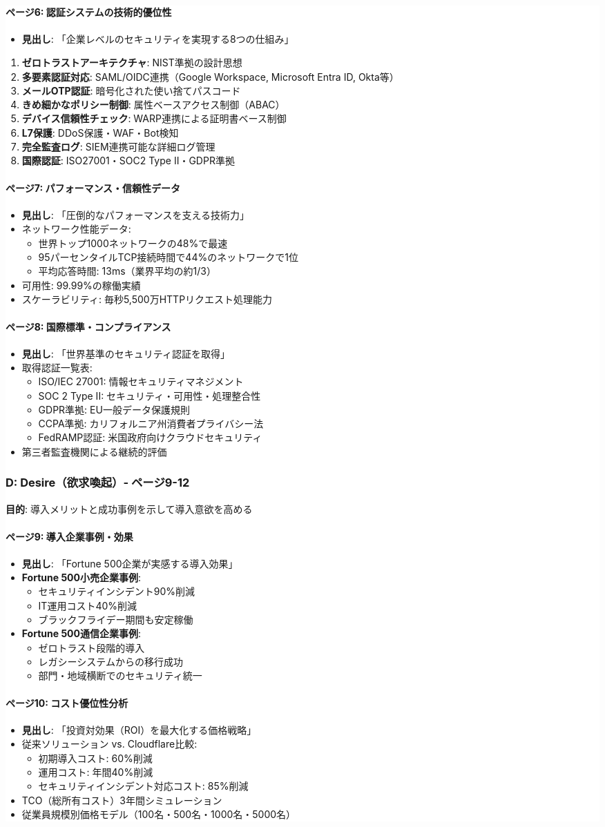 #### ページ6: 認証システムの技術的優位性
- **見出し**: 「企業レベルのセキュリティを実現する8つの仕組み」
1. **ゼロトラストアーキテクチャ**: NIST準拠の設計思想
2. **多要素認証対応**: SAML/OIDC連携（Google Workspace, Microsoft Entra ID, Okta等）
3. **メールOTP認証**: 暗号化された使い捨てパスコード
4. **きめ細かなポリシー制御**: 属性ベースアクセス制御（ABAC）
5. **デバイス信頼性チェック**: WARP連携による証明書ベース制御
6. **L7保護**: DDoS保護・WAF・Bot検知
7. **完全監査ログ**: SIEM連携可能な詳細ログ管理
8. **国際認証**: ISO27001・SOC2 Type II・GDPR準拠

#### ページ7: パフォーマンス・信頼性データ
- **見出し**: 「圧倒的なパフォーマンスを支える技術力」
- ネットワーク性能データ:
  - 世界トップ1000ネットワークの48%で最速
  - 95パーセンタイルTCP接続時間で44%のネットワークで1位
  - 平均応答時間: 13ms（業界平均の約1/3）
- 可用性: 99.99%の稼働実績
- スケーラビリティ: 毎秒5,500万HTTPリクエスト処理能力

#### ページ8: 国際標準・コンプライアンス
- **見出し**: 「世界基準のセキュリティ認証を取得」
- 取得認証一覧表:
  - ISO/IEC 27001: 情報セキュリティマネジメント
  - SOC 2 Type II: セキュリティ・可用性・処理整合性
  - GDPR準拠: EU一般データ保護規則
  - CCPA準拠: カリフォルニア州消費者プライバシー法
  - FedRAMP認証: 米国政府向けクラウドセキュリティ
- 第三者監査機関による継続的評価

### D: Desire（欲求喚起）- ページ9-12
**目的**: 導入メリットと成功事例を示して導入意欲を高める

#### ページ9: 導入企業事例・効果
- **見出し**: 「Fortune 500企業が実感する導入効果」
- **Fortune 500小売企業事例**:
  - セキュリティインシデント90%削減
  - IT運用コスト40%削減
  - ブラックフライデー期間も安定稼働
- **Fortune 500通信企業事例**:
  - ゼロトラスト段階的導入
  - レガシーシステムからの移行成功
  - 部門・地域横断でのセキュリティ統一

#### ページ10: コスト優位性分析
- **見出し**: 「投資対効果（ROI）を最大化する価格戦略」
- 従来ソリューション vs. Cloudflare比較:
  - 初期導入コスト: 60%削減
  - 運用コスト: 年間40%削減
  - セキュリティインシデント対応コスト: 85%削減
- TCO（総所有コスト）3年間シミュレーション
- 従業員規模別価格モデル（100名・500名・1000名・5000名）
